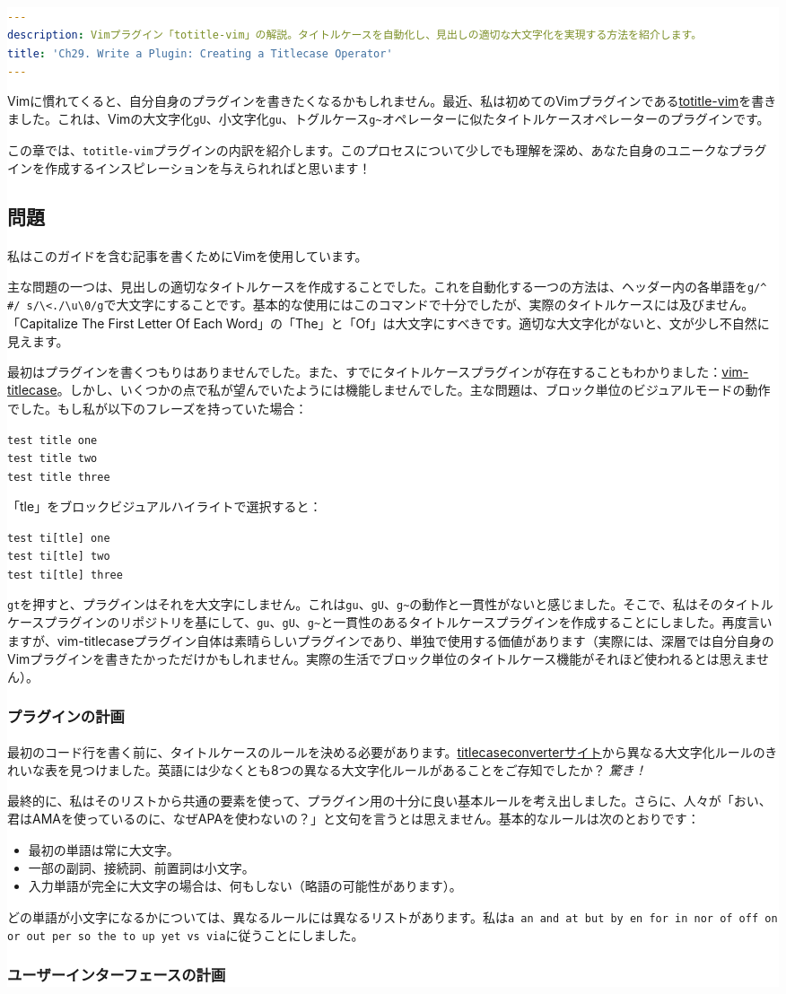 ```yaml
---
description: Vimプラグイン「totitle-vim」の解説。タイトルケースを自動化し、見出しの適切な大文字化を実現する方法を紹介します。
title: 'Ch29. Write a Plugin: Creating a Titlecase Operator'
---
```


Vimに慣れてくると、自分自身のプラグインを書きたくなるかもしれません。最近、私は初めてのVimプラグインである[totitle-vim](https://github.com/iggredible/totitle-vim)を書きました。これは、Vimの大文字化`gU`、小文字化`gu`、トグルケース`g~`オペレーターに似たタイトルケースオペレーターのプラグインです。

この章では、`totitle-vim`プラグインの内訳を紹介します。このプロセスについて少しでも理解を深め、あなた自身のユニークなプラグインを作成するインスピレーションを与えられればと思います！

## 問題

私はこのガイドを含む記事を書くためにVimを使用しています。

主な問題の一つは、見出しの適切なタイトルケースを作成することでした。これを自動化する一つの方法は、ヘッダー内の各単語を`g/^#/ s/\<./\u\0/g`で大文字にすることです。基本的な使用にはこのコマンドで十分でしたが、実際のタイトルケースには及びません。「Capitalize The First Letter Of Each Word」の「The」と「Of」は大文字にすべきです。適切な大文字化がないと、文が少し不自然に見えます。

最初はプラグインを書くつもりはありませんでした。また、すでにタイトルケースプラグインが存在することもわかりました：[vim-titlecase](https://github.com/christoomey/vim-titlecase)。しかし、いくつかの点で私が望んでいたようには機能しませんでした。主な問題は、ブロック単位のビジュアルモードの動作でした。もし私が以下のフレーズを持っていた場合：

```shell
test title one
test title two
test title three
```

「tle」をブロックビジュアルハイライトで選択すると：

```shell
test ti[tle] one
test ti[tle] two
test ti[tle] three
```

`gt`を押すと、プラグインはそれを大文字にしません。これは`gu`、`gU`、`g~`の動作と一貫性がないと感じました。そこで、私はそのタイトルケースプラグインのリポジトリを基にして、`gu`、`gU`、`g~`と一貫性のあるタイトルケースプラグインを作成することにしました。再度言いますが、vim-titlecaseプラグイン自体は素晴らしいプラグインであり、単独で使用する価値があります（実際には、深層では自分自身のVimプラグインを書きたかっただけかもしれません。実際の生活でブロック単位のタイトルケース機能がそれほど使われるとは思えません）。

### プラグインの計画

最初のコード行を書く前に、タイトルケースのルールを決める必要があります。[titlecaseconverterサイト](https://titlecaseconverter.com/rules/)から異なる大文字化ルールのきれいな表を見つけました。英語には少なくとも8つの異なる大文字化ルールがあることをご存知でしたか？ *驚き！*

最終的に、私はそのリストから共通の要素を使って、プラグイン用の十分に良い基本ルールを考え出しました。さらに、人々が「おい、君はAMAを使っているのに、なぜAPAを使わないの？」と文句を言うとは思えません。基本的なルールは次のとおりです：
- 最初の単語は常に大文字。
- 一部の副詞、接続詞、前置詞は小文字。
- 入力単語が完全に大文字の場合は、何もしない（略語の可能性があります）。

どの単語が小文字になるかについては、異なるルールには異なるリストがあります。私は`a an and at but by en for in nor of off on or out per so the to up yet vs via`に従うことにしました。

### ユーザーインターフェースの計画
